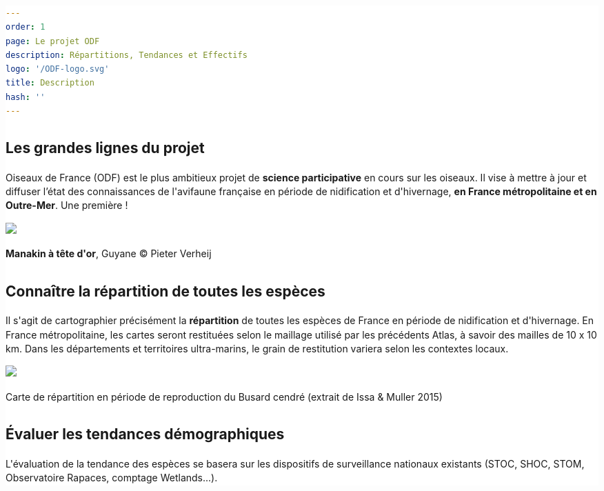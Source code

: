 ```yaml
---
order: 1
page: Le projet ODF
description: Répartitions, Tendances et Effectifs
logo: '/ODF-logo.svg'
title: Description
hash: ''
---
```


## Les grandes lignes du projet

<div class="InformativePageParagraph">

Oiseaux de France (ODF) est le plus ambitieux projet de **science participative** en cours sur les oiseaux. Il vise à mettre à jour et diffuser l’état des connaissances de l'avifaune française en période de nidification et d'hivernage, **en France métropolitaine et en Outre-Mer**. Une première !

</div>

<img class="InformativePagePicture" style="width: 80%" src="/what-is-ODF-project/Manakin.jpg" />

<span class="InformativePagePictureLegend">

**Manakin à tête d'or**, Guyane © Pieter Verheij

</span>

## Connaître la répartition de toutes les espèces

<div class="InformativePageParagraph">

Il s'agit de cartographier précisément la **répartition** de toutes les espèces de France en période de nidification et d'hivernage. En France métropolitaine, les cartes seront restituées selon le maillage utilisé par les précédents Atlas, à savoir des mailles de 10 x 10 km. Dans les départements et territoires ultra-marins, le grain de restitution variera selon les contextes locaux.

</div>

<img class="InformativePagePicture" style="width: 70%" src="/what-is-ODF-project/Atlas-illustration.svg" />

<span class="InformativePagePictureLegend">

Carte de répartition en période de reproduction du Busard cendré (extrait de Issa & Muller 2015)

</span>

## Évaluer les tendances démographiques

<div class="InformativePageParagraph">

L'évaluation de la tendance des espèces se basera sur les dispositifs de surveillance nationaux existants (STOC, SHOC, STOM, Observatoire Rapaces, comptage Wetlands...).
